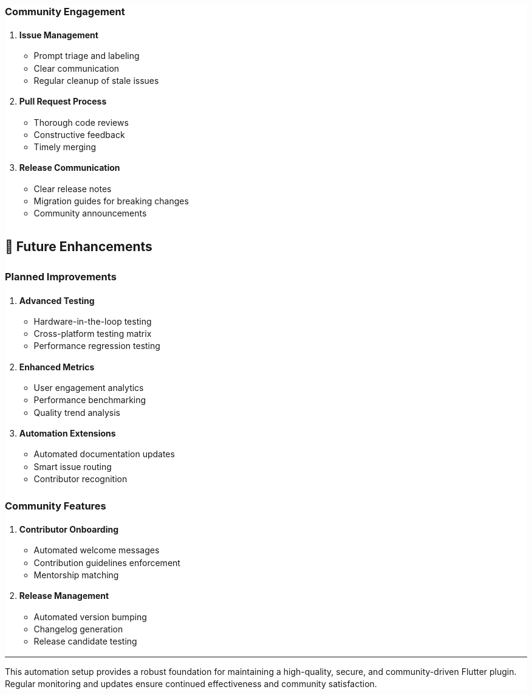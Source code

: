 ### Community Engagement

1. **Issue Management**

   - Prompt triage and labeling
   - Clear communication
   - Regular cleanup of stale issues

2. **Pull Request Process**

   - Thorough code reviews
   - Constructive feedback
   - Timely merging

3. **Release Communication**
   - Clear release notes
   - Migration guides for breaking changes
   - Community announcements

## 🎯 Future Enhancements

### Planned Improvements

1. **Advanced Testing**

   - Hardware-in-the-loop testing
   - Cross-platform testing matrix
   - Performance regression testing

2. **Enhanced Metrics**

   - User engagement analytics
   - Performance benchmarking
   - Quality trend analysis

3. **Automation Extensions**
   - Automated documentation updates
   - Smart issue routing
   - Contributor recognition

### Community Features

1. **Contributor Onboarding**

   - Automated welcome messages
   - Contribution guidelines enforcement
   - Mentorship matching

2. **Release Management**
   - Automated version bumping
   - Changelog generation
   - Release candidate testing

---

This automation setup provides a robust foundation for maintaining a high-quality, secure, and community-driven Flutter plugin. Regular monitoring and updates ensure continued effectiveness and community satisfaction.
